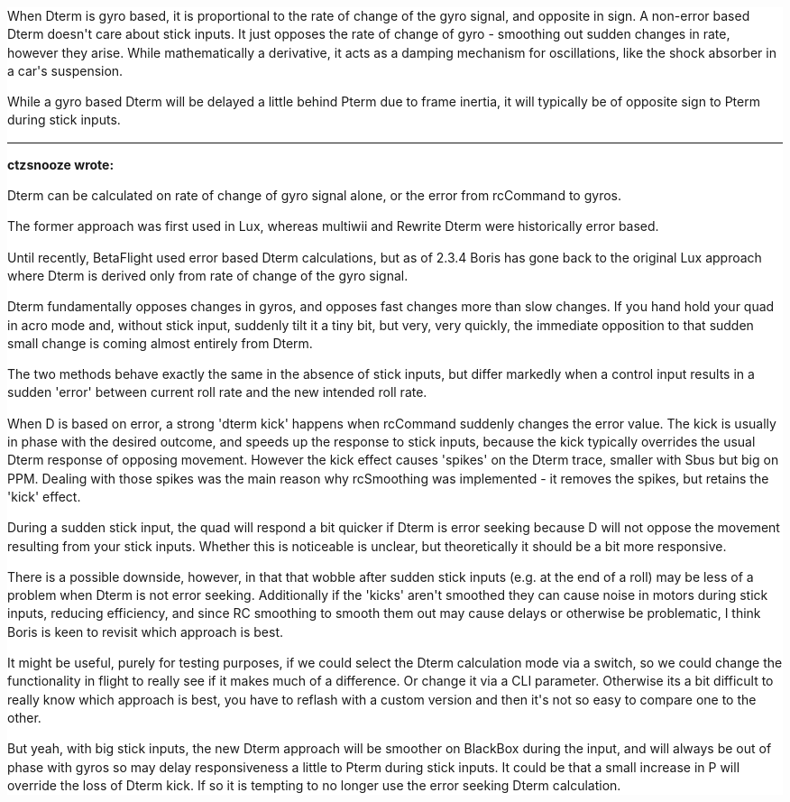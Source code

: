 When Dterm is gyro based, it is proportional to the rate of change of the gyro signal, and opposite in sign. A non-error based Dterm doesn't care about stick inputs. It just opposes the rate of change of gyro - smoothing out sudden changes in rate, however they arise. While mathematically a derivative, it acts as a damping mechanism for oscillations, like the shock absorber in a car's suspension.

While a gyro based Dterm will be delayed a little behind Pterm due to frame inertia, it will typically be of opposite sign to Pterm during stick inputs.

---

**ctzsnooze wrote:**

Dterm can be calculated on rate of change of gyro signal alone, or the error from rcCommand to gyros.

The former approach was first used in Lux, whereas multiwii and Rewrite Dterm were historically error based.

Until recently, BetaFlight used error based Dterm calculations, but as of 2.3.4 Boris has gone back to the original Lux approach where Dterm is derived only from rate of change of the gyro signal.

Dterm fundamentally opposes changes in gyros, and opposes fast changes more than slow changes. If you hand hold your quad in acro mode and, without stick input, suddenly tilt it a tiny bit, but very, very quickly, the immediate opposition to that sudden small change is coming almost entirely from Dterm.

The two methods behave exactly the same in the absence of stick inputs, but differ markedly when a control input results in a sudden 'error' between current roll rate and the new intended roll rate.

When D is based on error, a strong 'dterm kick' happens when rcCommand suddenly changes the error value. The kick is usually in phase with the desired outcome, and speeds up the response to stick inputs, because the kick typically overrides the usual Dterm response of opposing movement. However the kick effect causes 'spikes' on the Dterm trace, smaller with Sbus but big on PPM. Dealing with those spikes was the main reason why rcSmoothing was implemented - it removes the spikes, but retains the 'kick' effect.

During a sudden stick input, the quad will respond a bit quicker if Dterm is error seeking because D will not oppose the movement resulting from your stick inputs. Whether this is noticeable is unclear, but theoretically it should be a bit more responsive.

There is a possible downside, however, in that that wobble after sudden stick inputs (e.g. at the end of a roll) may be less of a problem when Dterm is not error seeking. Additionally if the 'kicks' aren't smoothed they can cause noise in motors during stick inputs, reducing efficiency, and since RC smoothing to smooth them out may cause delays or otherwise be problematic, I think Boris is keen to revisit which approach is best.

It might be useful, purely for testing purposes, if we could select the Dterm calculation mode via a switch, so we could change the functionality in flight to really see if it makes much of a difference. Or change it via a CLI parameter. Otherwise its a bit difficult to really know which approach is best, you have to reflash with a custom version and then it's not so easy to compare one to the other.

But yeah, with big stick inputs, the new Dterm approach will be smoother on BlackBox during the input, and will always be out of phase with gyros so may delay responsiveness a little to Pterm during stick inputs. It could be that a small increase in P will override the loss of Dterm kick. If so it is tempting to no longer use the error seeking Dterm calculation.

